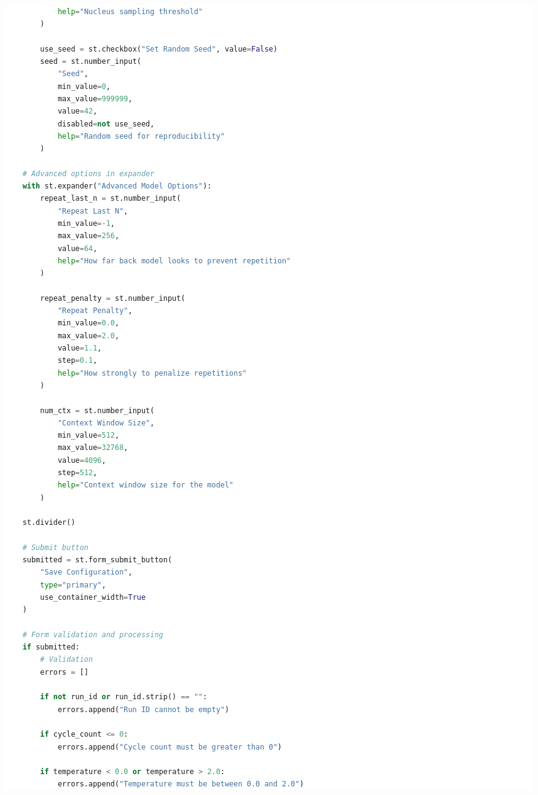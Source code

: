 ```python
            help="Nucleus sampling threshold"
        )
        
        use_seed = st.checkbox("Set Random Seed", value=False)
        seed = st.number_input(
            "Seed",
            min_value=0,
            max_value=999999,
            value=42,
            disabled=not use_seed,
            help="Random seed for reproducibility"
        )
    
    # Advanced options in expander
    with st.expander("Advanced Model Options"):
        repeat_last_n = st.number_input(
            "Repeat Last N",
            min_value=-1,
            max_value=256,
            value=64,
            help="How far back model looks to prevent repetition"
        )
        
        repeat_penalty = st.number_input(
            "Repeat Penalty",
            min_value=0.0,
            max_value=2.0,
            value=1.1,
            step=0.1,
            help="How strongly to penalize repetitions"
        )
        
        num_ctx = st.number_input(
            "Context Window Size",
            min_value=512,
            max_value=32768,
            value=4096,
            step=512,
            help="Context window size for the model"
        )
    
    st.divider()
    
    # Submit button
    submitted = st.form_submit_button(
        "Save Configuration",
        type="primary",
        use_container_width=True
    )
    
    # Form validation and processing
    if submitted:
        # Validation
        errors = []
        
        if not run_id or run_id.strip() == "":
            errors.append("Run ID cannot be empty")
        
        if cycle_count <= 0:
            errors.append("Cycle count must be greater than 0")
        
        if temperature < 0.0 or temperature > 2.0:
            errors.append("Temperature must be between 0.0 and 2.0")
```